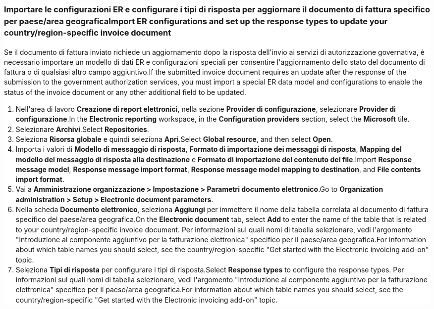 ### <a name="import-er-configurations-and-set-up-the-response-types-to-update-your-countryregion-specific-invoice-document"></a><span data-ttu-id="e8e30-269">Importare le configurazioni ER e configurare i tipi di risposta per aggiornare il documento di fattura specifico per paese/area geografica</span><span class="sxs-lookup"><span data-stu-id="e8e30-269">Import ER configurations and set up the response types to update your country/region-specific invoice document</span></span>

<span data-ttu-id="e8e30-270">Se il documento di fattura inviato richiede un aggiornamento dopo la risposta dell'invio ai servizi di autorizzazione governativa, è necessario importare un modello di dati ER e configurazioni speciali per consentire l'aggiornamento dello stato del documento di fattura o di qualsiasi altro campo aggiuntivo.</span><span class="sxs-lookup"><span data-stu-id="e8e30-270">If the submitted invoice document requires an update after the response of the submission to the government authorization services, you must import a special ER data model and configurations to enable the status of the invoice document or any other additional field to be updated.</span></span>

1. <span data-ttu-id="e8e30-271">Nell'area di lavoro **Creazione di report elettronici**, nella sezione **Provider di configurazione**, selezionare **Provider di configurazione**.</span><span class="sxs-lookup"><span data-stu-id="e8e30-271">In the **Electronic reporting** workspace, in the **Configuration providers** section, select the **Microsoft** tile.</span></span>
2. <span data-ttu-id="e8e30-272">Selezionare **Archivi**.</span><span class="sxs-lookup"><span data-stu-id="e8e30-272">Select **Repositories**.</span></span>
3. <span data-ttu-id="e8e30-273">Seleziona **Risorsa globale** e quindi seleziona **Apri**.</span><span class="sxs-lookup"><span data-stu-id="e8e30-273">Select **Global resource**, and then select **Open**.</span></span>
4. <span data-ttu-id="e8e30-274">Importa i valori di **Modello di messaggio di risposta**, **Formato di importazione dei messaggi di risposta**, **Mapping del modello del messaggio di risposta alla destinazione** e **Formato di importazione del contenuto del file**.</span><span class="sxs-lookup"><span data-stu-id="e8e30-274">Import **Response message model**, **Response message import format**, **Response message model mapping to destination**, and **File contents import format**.</span></span>
5. <span data-ttu-id="e8e30-275">Vai a **Amministrazione organizzazione \> Impostazione \> Parametri documento elettronico**.</span><span class="sxs-lookup"><span data-stu-id="e8e30-275">Go to **Organization administration \> Setup \> Electronic document parameters**.</span></span>
6. <span data-ttu-id="e8e30-276">Nella scheda **Documento elettronico**, seleziona **Aggiungi** per immettere il nome della tabella correlata al documento di fattura specifico del paese/area geografica.</span><span class="sxs-lookup"><span data-stu-id="e8e30-276">On the **Electronic document** tab, select **Add** to enter the name of the table that is related to your country/region-specific invoice document.</span></span> <span data-ttu-id="e8e30-277">Per informazioni sul quali nomi di tabella selezionare, vedi l'argomento "Introduzione al componente aggiuntivo per la fatturazione elettronica" specifico per il paese/area geografica.</span><span class="sxs-lookup"><span data-stu-id="e8e30-277">For information about which table names you should select, see the country/region-specific "Get started with the Electronic invoicing add-on" topic.</span></span>
7. <span data-ttu-id="e8e30-278">Seleziona **Tipi di risposta** per configurare i tipi di risposta.</span><span class="sxs-lookup"><span data-stu-id="e8e30-278">Select **Response types** to configure the response types.</span></span> <span data-ttu-id="e8e30-279">Per informazioni sul quali nomi di tabella selezionare, vedi l'argomento "Introduzione al componente aggiuntivo per la fatturazione elettronica" specifico per il paese/area geografica.</span><span class="sxs-lookup"><span data-stu-id="e8e30-279">For information about which table names you should select, see the country/region-specific "Get started with the Electronic invoicing add-on" topic.</span></span>
